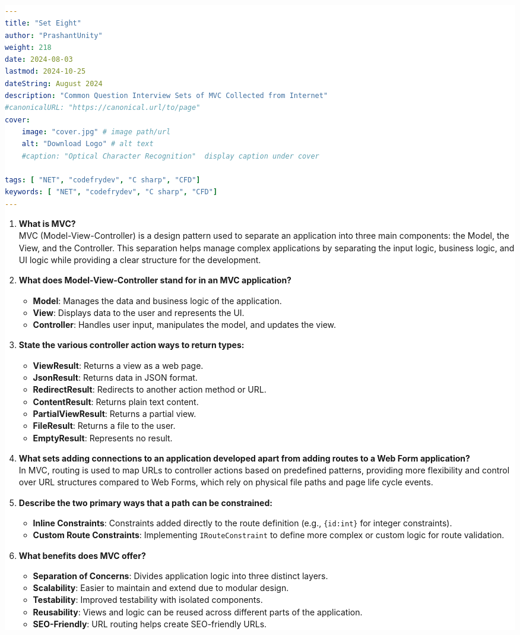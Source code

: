 ```yaml
---
title: "Set Eight"
author: "PrashantUnity"
weight: 218
date: 2024-08-03
lastmod: 2024-10-25
dateString: August 2024  
description: "Common Question Interview Sets of MVC Collected from Internet"
#canonicalURL: "https://canonical.url/to/page"
cover:
    image: "cover.jpg" # image path/url
    alt: "Download Logo" # alt text
    #caption: "Optical Character Recognition"  display caption under cover 

tags: [ "NET", "codefrydev", "C sharp", "CFD"]
keywords: [ "NET", "codefrydev", "C sharp", "CFD"]
---
```



1. **What is MVC?**  
   MVC (Model-View-Controller) is a design pattern used to separate an application into three main components: the Model, the View, and the Controller. This separation helps manage complex applications by separating the input logic, business logic, and UI logic while providing a clear structure for the development.

2. **What does Model-View-Controller stand for in an MVC application?**  
   - **Model**: Manages the data and business logic of the application.
   - **View**: Displays data to the user and represents the UI.
   - **Controller**: Handles user input, manipulates the model, and updates the view.

3. **State the various controller action ways to return types:**  
   - **ViewResult**: Returns a view as a web page.
   - **JsonResult**: Returns data in JSON format.
   - **RedirectResult**: Redirects to another action method or URL.
   - **ContentResult**: Returns plain text content.
   - **PartialViewResult**: Returns a partial view.
   - **FileResult**: Returns a file to the user.
   - **EmptyResult**: Represents no result.

4. **What sets adding connections to an application developed apart from adding routes to a Web Form application?**  
   In MVC, routing is used to map URLs to controller actions based on predefined patterns, providing more flexibility and control over URL structures compared to Web Forms, which rely on physical file paths and page life cycle events.

5. **Describe the two primary ways that a path can be constrained:**  
   - **Inline Constraints**: Constraints added directly to the route definition (e.g., `{id:int}` for integer constraints).
   - **Custom Route Constraints**: Implementing `IRouteConstraint` to define more complex or custom logic for route validation.

6. **What benefits does MVC offer?**  
   - **Separation of Concerns**: Divides application logic into three distinct layers.
   - **Scalability**: Easier to maintain and extend due to modular design.
   - **Testability**: Improved testability with isolated components.
   - **Reusability**: Views and logic can be reused across different parts of the application.
   - **SEO-Friendly**: URL routing helps create SEO-friendly URLs.

